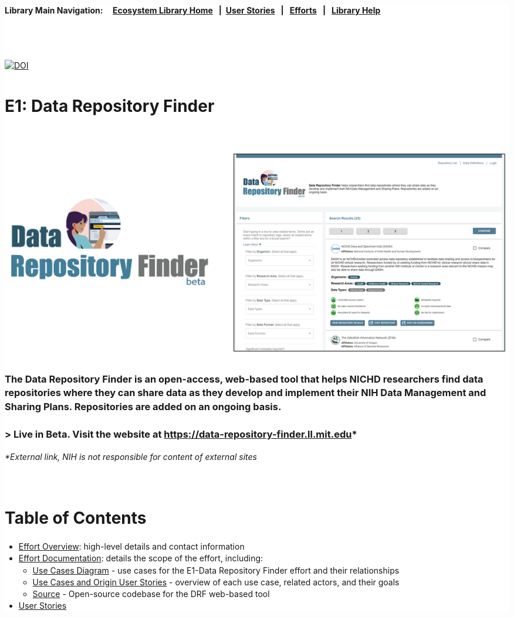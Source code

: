 #### Library Main Navigation: &nbsp; &nbsp; <b> [Ecosystem Library Home](https://github.com/NIH-NICHD-Ecosystem) </b> &nbsp; | &nbsp;[User Stories](https://github.com/NIH-NICHD-Ecosystem/UserStories/blob/main/README.md) &nbsp; | &nbsp; [Efforts](https://github.com/NIH-NICHD-Ecosystem/Efforts/blob/main/README.md) &nbsp; | &nbsp; [Library Help](https://github.com/NIH-NICHD-Ecosystem/LibraryHelp/blob/main/README.md)
</br><br/>

[![DOI](https://zenodo.org/badge/795587690.svg)](https://zenodo.org/badge/latestdoi/795587690)

# E1: Data Repository Finder

<br/> 

![Logo for the data repository finder effort website and an image of the website landing page.](./assets/E1-DRF-Overview.PNG) 


### The Data Repository Finder is an open-access, web-based tool that helps NICHD researchers find data repositories where they can share data as they develop and implement their NIH Data Management and Sharing Plans. Repositories are added on an ongoing basis.

### > Live in Beta. Visit the website at https://data-repository-finder.ll.mit.edu*
*\*External link, NIH is not responsible for content of external sites*

<br/>

# Table of Contents
- [Effort Overview](#effort-overview): high-level details and contact information
- [Effort Documentation](#effort-documentation): details the scope of the effort, including: 
    - [Use Cases Diagram](#use-cases-diagram) - use cases for the E1-Data Repository Finder effort and their relationships
    - [Use Cases and Origin User Stories](#use-cases-and-origin-user-stories) - overview of each use case, related actors, and their goals
    - [Source](#source) - Open-source codebase for the DRF web-based tool
- [User Stories](#user-stories)
